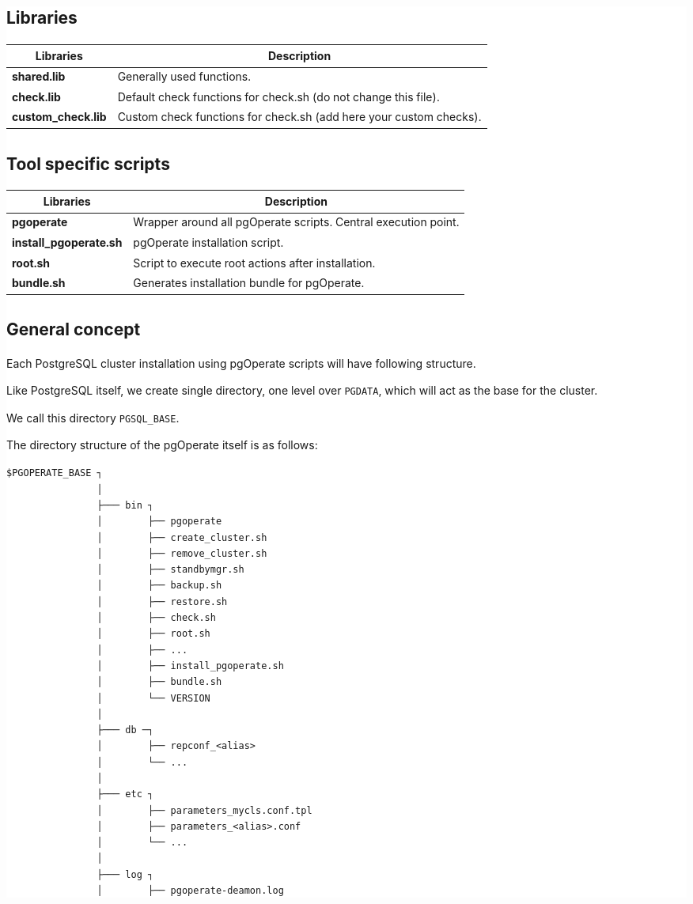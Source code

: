 

## Libraries

| Libraries               | Description                                                            |
| ----------------------- | ---------------------------------------------------------------------- |
| **shared.lib**          | Generally used functions.                                              |
| **check.lib**           | Default check functions for check.sh (do not change this file).        |
| **custom_check.lib**    | Custom check functions for check.sh (add here your custom checks).     |


## Tool specific scripts

| Libraries                | Description                                                            |
| ------------------------ | ---------------------------------------------------------------------- |
| **pgoperate**            | Wrapper around all pgOperate scripts. Central execution point.         |
| **install_pgoperate.sh** | pgOperate installation script.                                         |
| **root.sh**              | Script to execute root actions after installation.                     |
| **bundle.sh**            | Generates installation bundle for pgOperate.                           |





## General concept

Each PostgreSQL cluster installation using pgOperate scripts will have following structure.

Like PostgreSQL itself, we create single directory, one level over `PGDATA`, which will act as the base for the cluster.

We call this directory `PGSQL_BASE`.

The directory structure of the pgOperate itself is as follows:

```
$PGOPERATE_BASE ┐
                │
                ├─── bin ┐
                │        ├── pgoperate
                │        ├── create_cluster.sh
                │        ├── remove_cluster.sh
                │        ├── standbymgr.sh
                │        ├── backup.sh
                │        ├── restore.sh
                │        ├── check.sh
                │        ├── root.sh
                │        ├── ...
                │        ├── install_pgoperate.sh
                │        ├── bundle.sh       
                │        └── VERSION
                │
                ├─── db ─┐
                │        ├── repconf_<alias>
                │        └── ...
                │
                ├─── etc ┐
                │        ├── parameters_mycls.conf.tpl
                │        ├── parameters_<alias>.conf        
                │        └── ...
                │
                ├─── log ┐
                │        ├── pgoperate-deamon.log
```
